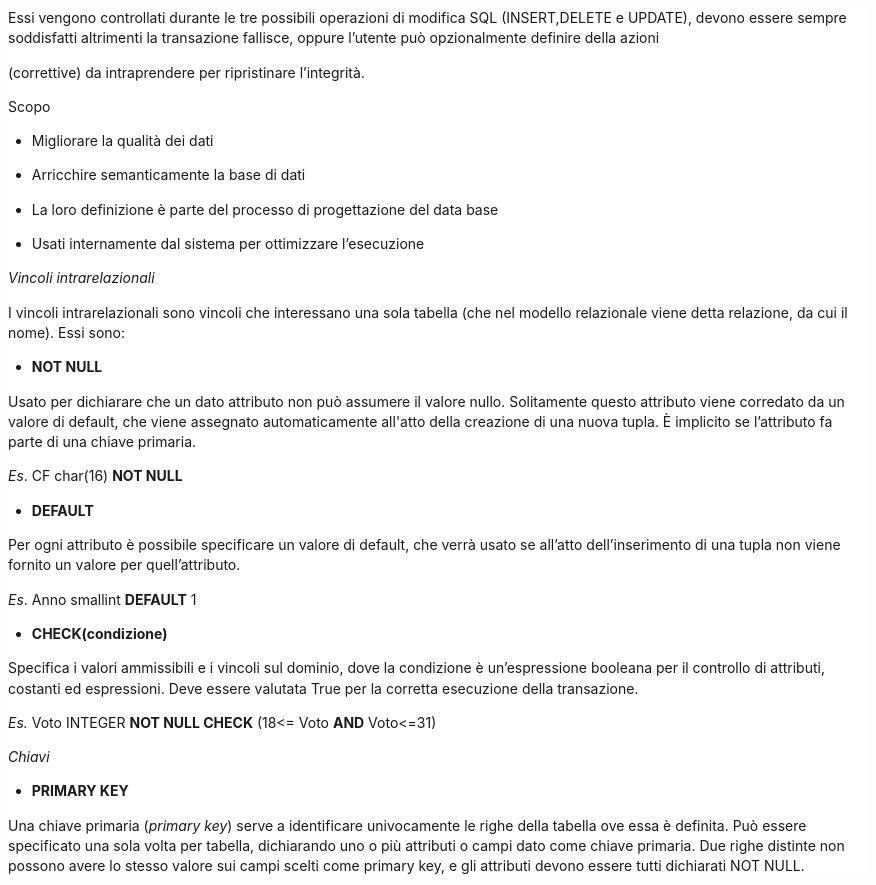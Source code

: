 Essi vengono controllati durante le tre possibili operazioni di modifica
SQL (INSERT,DELETE e UPDATE), devono essere sempre soddisfatti
altrimenti la transazione fallisce, oppure l’utente può opzionalmente
definire della azioni

(correttive) da intraprendere per ripristinare l’integrità.

Scopo

-   Migliorare la qualità dei dati

-   Arricchire semanticamente la base di dati

-   La loro definizione è parte del processo di progettazione del data
    base

-   Usati internamente dal sistema per ottimizzare l’esecuzione

*Vincoli intrarelazionali*

I vincoli intrarelazionali sono vincoli che interessano una sola tabella
(che nel modello relazionale viene detta relazione, da cui il nome).
Essi sono:

-   **NOT NULL**

Usato per dichiarare che un dato attributo non può assumere il valore
nullo. Solitamente questo attributo viene corredato da un valore di
default, che viene assegnato automaticamente all'atto della creazione di
una nuova tupla. È implicito se l’attributo fa parte di una chiave
primaria.

*Es*. CF char(16) **NOT NULL**

-   **DEFAULT**

Per ogni attributo è possibile specificare un valore di default, che
verrà usato se all’atto dell’inserimento di una tupla non viene fornito
un valore per quell’attributo.

*Es*. Anno smallint **DEFAULT** 1

-   **CHECK(condizione)**

Specifica i valori ammissibili e i vincoli sul dominio, dove la
condizione è un’espressione booleana per il controllo di attributi,
costanti ed espressioni. Deve essere valutata True per la corretta
esecuzione della transazione.

*Es.* Voto INTEGER **NOT NULL CHECK** (18&lt;= Voto **AND** Voto&lt;=31)

*Chiavi*

-   **PRIMARY KEY**

Una chiave primaria (*primary key*) serve a identificare univocamente le
righe della tabella ove essa è definita. Può essere specificato una sola
volta per tabella, dichiarando uno o più attributi o campi dato come
chiave primaria. Due righe distinte non possono avere lo stesso valore
sui campi scelti come primary key, e gli attributi devono essere tutti
dichiarati NOT NULL.
